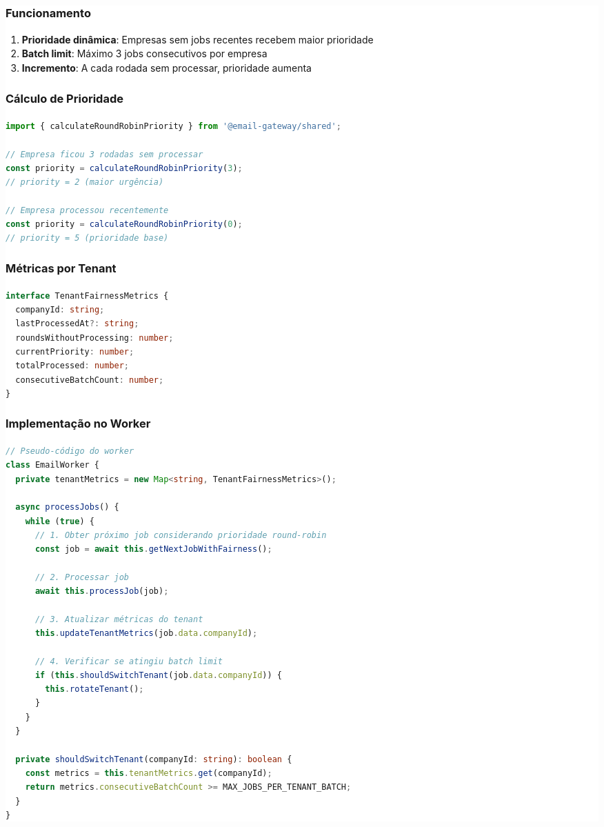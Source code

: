### Funcionamento

1. **Prioridade dinâmica**: Empresas sem jobs recentes recebem maior prioridade
2. **Batch limit**: Máximo 3 jobs consecutivos por empresa
3. **Incremento**: A cada rodada sem processar, prioridade aumenta

### Cálculo de Prioridade

```typescript
import { calculateRoundRobinPriority } from '@email-gateway/shared';

// Empresa ficou 3 rodadas sem processar
const priority = calculateRoundRobinPriority(3);
// priority = 2 (maior urgência)

// Empresa processou recentemente
const priority = calculateRoundRobinPriority(0);
// priority = 5 (prioridade base)
```

### Métricas por Tenant

```typescript
interface TenantFairnessMetrics {
  companyId: string;
  lastProcessedAt?: string;
  roundsWithoutProcessing: number;
  currentPriority: number;
  totalProcessed: number;
  consecutiveBatchCount: number;
}
```

### Implementação no Worker

```typescript
// Pseudo-código do worker
class EmailWorker {
  private tenantMetrics = new Map<string, TenantFairnessMetrics>();

  async processJobs() {
    while (true) {
      // 1. Obter próximo job considerando prioridade round-robin
      const job = await this.getNextJobWithFairness();

      // 2. Processar job
      await this.processJob(job);

      // 3. Atualizar métricas do tenant
      this.updateTenantMetrics(job.data.companyId);

      // 4. Verificar se atingiu batch limit
      if (this.shouldSwitchTenant(job.data.companyId)) {
        this.rotateTenant();
      }
    }
  }

  private shouldSwitchTenant(companyId: string): boolean {
    const metrics = this.tenantMetrics.get(companyId);
    return metrics.consecutiveBatchCount >= MAX_JOBS_PER_TENANT_BATCH;
  }
}
```
